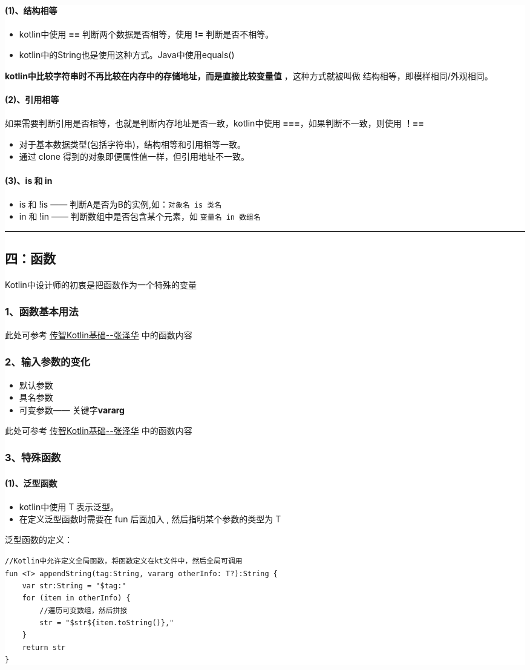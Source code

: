 #### (1)、结构相等
* kotlin中使用  **==** 判断两个数据是否相等，使用  **!=** 判断是否不相等。

* kotlin中的String也是使用这种方式。Java中使用equals()  

 **kotlin中比较字符串时不再比较在内存中的存储地址，而是直接比较变量值** ，这种方式就被叫做 结构相等，即模样相同/外观相同。

#### (2)、引用相等
如果需要判断引用是否相等，也就是判断内存地址是否一致，kotlin中使用  **===**，如果判断不一致，则使用 **！==**

* 对于基本数据类型(包括字符串)，结构相等和引用相等一致。
* 通过 clone 得到的对象即便属性值一样，但引用地址不一致。

#### (3)、is 和 in

* is 和 !is —— 判断A是否为B的实例,如：`对象名 is 类名 `
* in 和 !in —— 判断数组中是否包含某个元素，如 `变量名 in 数组名`

---

## 四：函数

Kotlin中设计师的初衷是把函数作为一个特殊的变量

### 1、函数基本用法

此处可参考 [传智Kotlin基础--张泽华](https://gitee.com/CnPeng_1/LearningNotes/wikis/2%E3%80%81%E4%BC%A0%E6%99%BAKotlin%E5%9F%BA%E7%A1%80--%E5%BC%A0%E6%B3%BD%E5%8D%8E?sort_id=364269) 中的函数内容

### 2、输入参数的变化

* 默认参数
* 具名参数
* 可变参数—— 关键字**vararg** 

此处可参考 [传智Kotlin基础--张泽华](https://gitee.com/CnPeng_1/LearningNotes/wikis/2%E3%80%81%E4%BC%A0%E6%99%BAKotlin%E5%9F%BA%E7%A1%80--%E5%BC%A0%E6%B3%BD%E5%8D%8E?sort_id=364269) 中的函数内容

### 3、特殊函数

#### (1)、泛型函数
* kotlin中使用 T 表示泛型。
* 在定义泛型函数时需要在 fun 后面加入 <T> , 然后指明某个参数的类型为 T 

泛型函数的定义：

```
//Kotlin中允许定义全局函数，将函数定义在kt文件中，然后全局可调用
fun <T> appendString(tag:String, vararg otherInfo: T?):String {
    var str:String = "$tag:" 
    for (item in otherInfo) {
        //遍历可变数组，然后拼接
        str = "$str${item.toString()},"
    }
    return str 
}
```
